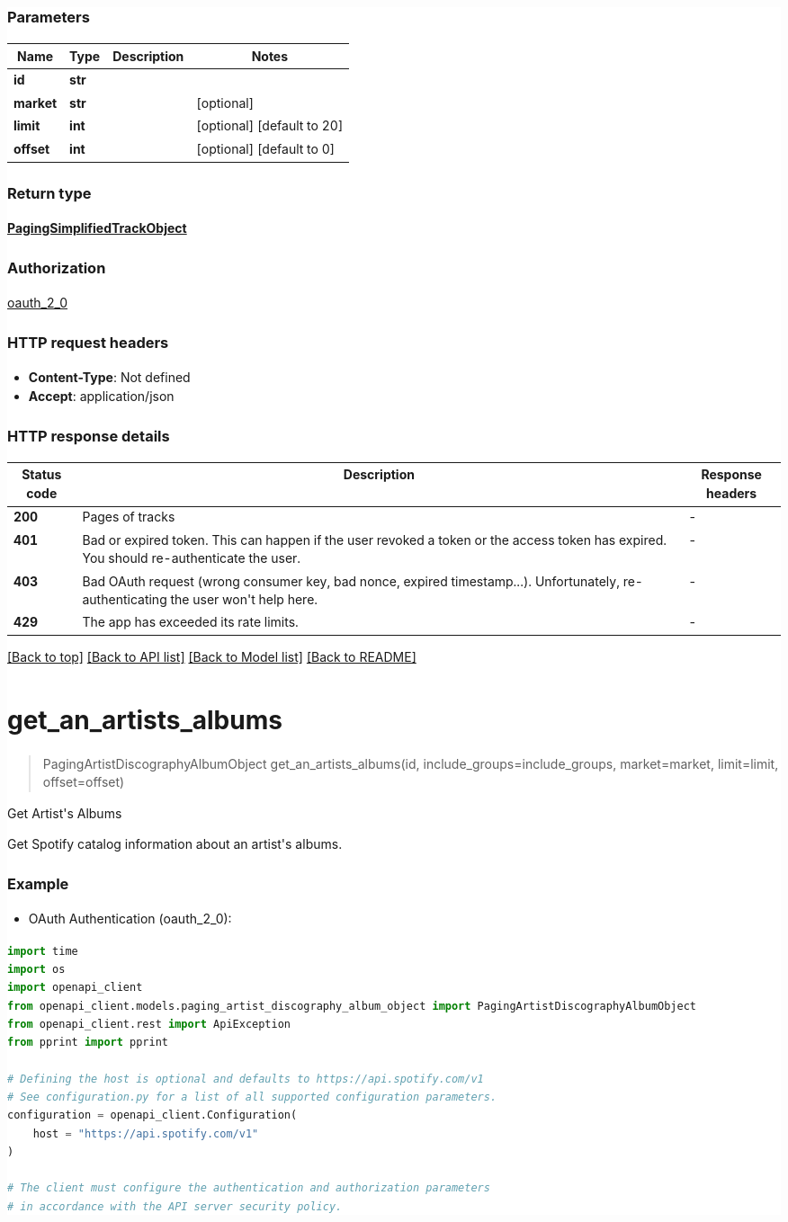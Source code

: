 

### Parameters

Name | Type | Description  | Notes
------------- | ------------- | ------------- | -------------
 **id** | **str**|  | 
 **market** | **str**|  | [optional] 
 **limit** | **int**|  | [optional] [default to 20]
 **offset** | **int**|  | [optional] [default to 0]

### Return type

[**PagingSimplifiedTrackObject**](PagingSimplifiedTrackObject.md)

### Authorization

[oauth_2_0](../README.md#oauth_2_0)

### HTTP request headers

 - **Content-Type**: Not defined
 - **Accept**: application/json

### HTTP response details
| Status code | Description | Response headers |
|-------------|-------------|------------------|
**200** | Pages of tracks |  -  |
**401** | Bad or expired token. This can happen if the user revoked a token or the access token has expired. You should re-authenticate the user.  |  -  |
**403** | Bad OAuth request (wrong consumer key, bad nonce, expired timestamp...). Unfortunately, re-authenticating the user won&#39;t help here.  |  -  |
**429** | The app has exceeded its rate limits.  |  -  |

[[Back to top]](#) [[Back to API list]](../README.md#documentation-for-api-endpoints) [[Back to Model list]](../README.md#documentation-for-models) [[Back to README]](../README.md)

# **get_an_artists_albums**
> PagingArtistDiscographyAlbumObject get_an_artists_albums(id, include_groups=include_groups, market=market, limit=limit, offset=offset)

Get Artist's Albums 

Get Spotify catalog information about an artist's albums. 

### Example

* OAuth Authentication (oauth_2_0):
```python
import time
import os
import openapi_client
from openapi_client.models.paging_artist_discography_album_object import PagingArtistDiscographyAlbumObject
from openapi_client.rest import ApiException
from pprint import pprint

# Defining the host is optional and defaults to https://api.spotify.com/v1
# See configuration.py for a list of all supported configuration parameters.
configuration = openapi_client.Configuration(
    host = "https://api.spotify.com/v1"
)

# The client must configure the authentication and authorization parameters
# in accordance with the API server security policy.
```